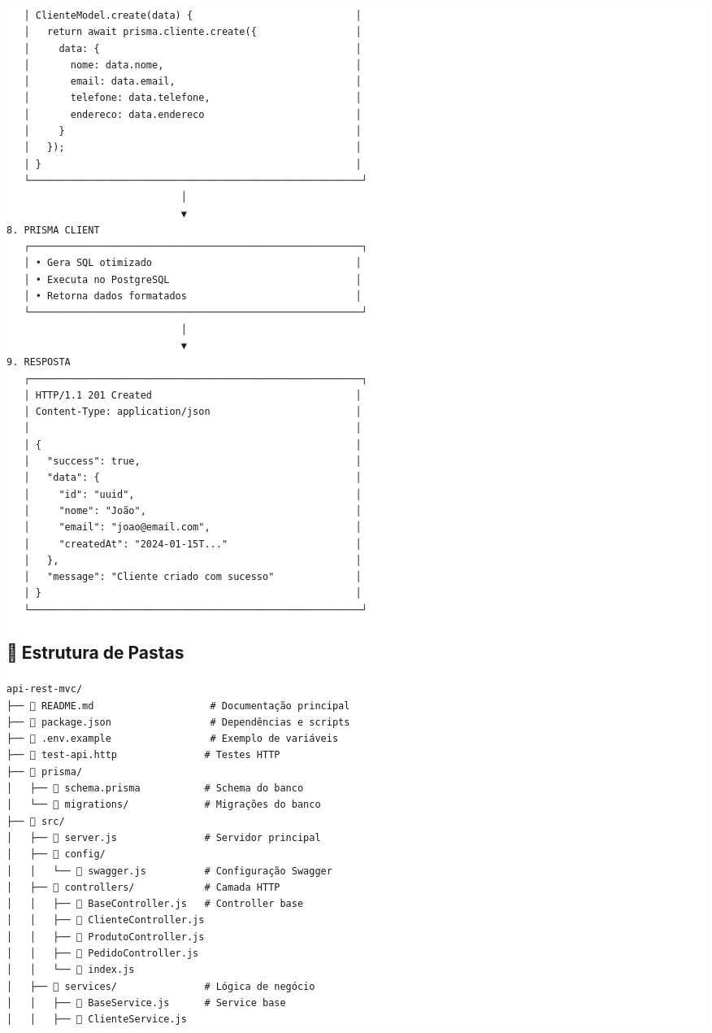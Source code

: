 ```
   │ ClienteModel.create(data) {                            │
   │   return await prisma.cliente.create({                 │
   │     data: {                                            │
   │       nome: data.nome,                                 │
   │       email: data.email,                               │
   │       telefone: data.telefone,                         │
   │       endereco: data.endereco                          │
   │     }                                                  │
   │   });                                                  │
   │ }                                                      │
   └─────────────────────────────────────────────────────────┘
                              │
                              ▼
8. PRISMA CLIENT
   ┌─────────────────────────────────────────────────────────┐
   │ • Gera SQL otimizado                                   │
   │ • Executa no PostgreSQL                                │
   │ • Retorna dados formatados                             │
   └─────────────────────────────────────────────────────────┘
                              │
                              ▼
9. RESPOSTA
   ┌─────────────────────────────────────────────────────────┐
   │ HTTP/1.1 201 Created                                   │
   │ Content-Type: application/json                         │
   │                                                        │
   │ {                                                      │
   │   "success": true,                                     │
   │   "data": {                                            │
   │     "id": "uuid",                                      │
   │     "nome": "João",                                    │
   │     "email": "joao@email.com",                         │
   │     "createdAt": "2024-01-15T..."                      │
   │   },                                                   │
   │   "message": "Cliente criado com sucesso"              │
   │ }                                                      │
   └─────────────────────────────────────────────────────────┘
```

## 📁 Estrutura de Pastas

```
api-rest-mvc/
├── 📄 README.md                    # Documentação principal
├── 📄 package.json                 # Dependências e scripts
├── 📄 .env.example                 # Exemplo de variáveis
├── 📄 test-api.http               # Testes HTTP
├── 📁 prisma/
│   ├── 📄 schema.prisma           # Schema do banco
│   └── 📁 migrations/             # Migrações do banco
├── 📁 src/
│   ├── 📄 server.js               # Servidor principal
│   ├── 📁 config/
│   │   └── 📄 swagger.js          # Configuração Swagger
│   ├── 📁 controllers/            # Camada HTTP
│   │   ├── 📄 BaseController.js   # Controller base
│   │   ├── 📄 ClienteController.js
│   │   ├── 📄 ProdutoController.js
│   │   ├── 📄 PedidoController.js
│   │   └── 📄 index.js
│   ├── 📁 services/               # Lógica de negócio
│   │   ├── 📄 BaseService.js      # Service base
│   │   ├── 📄 ClienteService.js
```